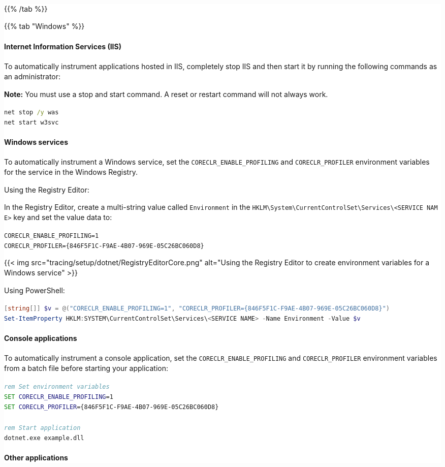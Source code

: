 {{% /tab %}}

{{% tab "Windows" %}}

#### Internet Information Services (IIS)

To automatically instrument applications hosted in IIS, completely stop IIS and then start it by running the following commands as an administrator:

<div class="alert alert-warning">
  <strong>Note:</strong> You must use a stop and start command. A reset or restart command will not always work.
</div>

```cmd
net stop /y was
net start w3svc
```

#### Windows services

To automatically instrument a Windows service, set the `CORECLR_ENABLE_PROFILING` and `CORECLR_PROFILER` environment variables for the service in the Windows Registry.

Using the Registry Editor:

In the Registry Editor, create a multi-string value called `Environment` in the `HKLM\System\CurrentControlSet\Services\<SERVICE NAME>` key and set the value data to:
```text
CORECLR_ENABLE_PROFILING=1
CORECLR_PROFILER={846F5F1C-F9AE-4B07-969E-05C26BC060D8}
```

{{< img src="tracing/setup/dotnet/RegistryEditorCore.png" alt="Using the Registry Editor to create environment variables for a Windows service" >}}

Using PowerShell:

```powershell
[string[]] $v = @("CORECLR_ENABLE_PROFILING=1", "CORECLR_PROFILER={846F5F1C-F9AE-4B07-969E-05C26BC060D8}")
Set-ItemProperty HKLM:SYSTEM\CurrentControlSet\Services\<SERVICE NAME> -Name Environment -Value $v
```

#### Console applications

To automatically instrument a console application, set the `CORECLR_ENABLE_PROFILING` and `CORECLR_PROFILER` environment variables from a batch file before starting your application:

```bat
rem Set environment variables
SET CORECLR_ENABLE_PROFILING=1
SET CORECLR_PROFILER={846F5F1C-F9AE-4B07-969E-05C26BC060D8}

rem Start application
dotnet.exe example.dll
```

#### Other applications


[1]: https://www.nuget.org/packages/Datadog.Instrumentation
[2]: https://app.datadoghq.com/apm/traces
[1]: https://github.com/DataDog/dd-trace-dotnet/releases
[2]: https://app.datadoghq.com/apm/traces
[1]: https://en.wikipedia.org/wiki/Musl
[2]: https://app.datadoghq.com/apm/traces
[1]: https://www.freedesktop.org/software/systemd/man/systemctl.html#set-environment%20VARIABLE=VALUE%E2%80%A6
[1]: /agent/guide/agent-configuration-files/#agent-main-configuration-file
[1]: /tracing/serverless_functions/
[1]: /serverless/azure_app_services/
[1]: /agent/basic_agent_usage/heroku/#installation
[2]: /integrations/cloud_foundry/#trace-collection
[3]: /integrations/amazon_elasticbeanstalk/
[4]: /integrations/
[5]: /help/
[1]: /tracing/setup_overview/compatibility_requirements/dotnet-core
[2]: https://www.nuget.org/packages/Datadog.Trace
[3]: /tracing/setup_overview/custom_instrumentation/dotnet/
[4]: /getting_started/tagging/unified_service_tagging/
[5]: /tracing/setup_overview/compatibility_requirements/dotnet-core#integrations